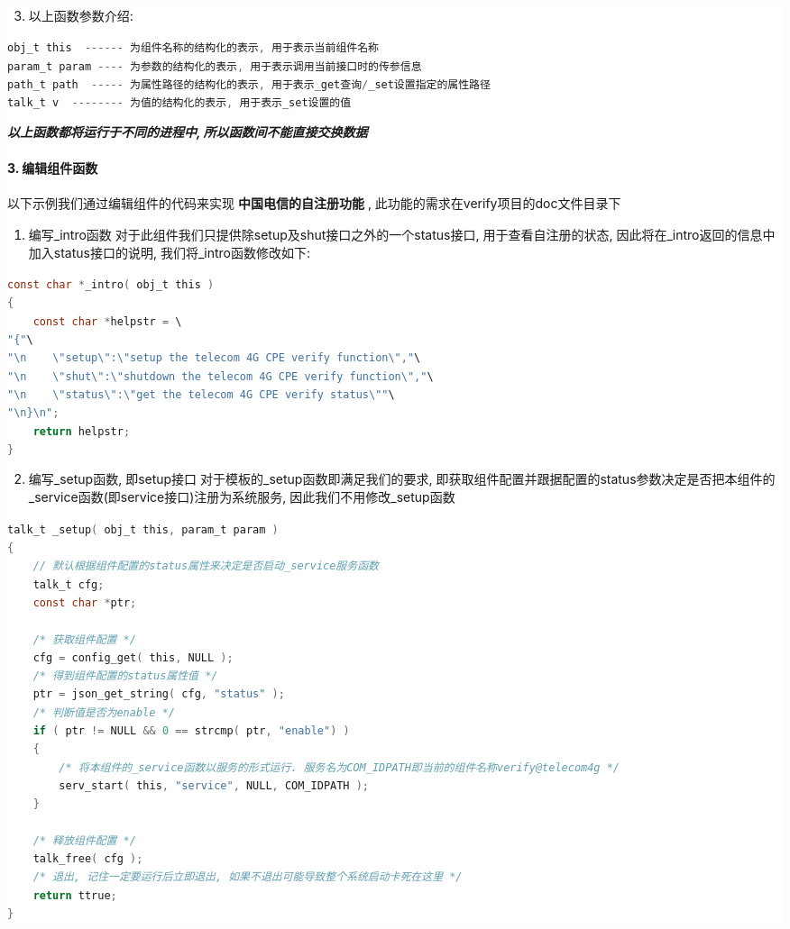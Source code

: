 3. 以上函数参数介绍:

```c
obj_t this  ------ 为组件名称的结构化的表示, 用于表示当前组件名称
param_t param ---- 为参数的结构化的表示, 用于表示调用当前接口时的传参信息
path_t path  ----- 为属性路径的结构化的表示, 用于表示_get查询/_set设置指定的属性路径
talk_t v  -------- 为值的结构化的表示, 用于表示_set设置的值
```

***以上函数都将运行于不同的进程中, 所以函数间不能直接交换数据***

#### 3. 编辑组件函数 
以下示例我们通过编辑组件的代码来实现 **中国电信的自注册功能** , 此功能的需求在verify项目的doc文件目录下
1. 编写_intro函数
对于此组件我们只提供除setup及shut接口之外的一个status接口, 用于查看自注册的状态, 因此将在_intro返回的信息中加入status接口的说明, 我们将_intro函数修改如下:

```c
const char *_intro( obj_t this )
{
    const char *helpstr = \
"{"\
"\n    \"setup\":\"setup the telecom 4G CPE verify function\","\
"\n    \"shut\":\"shutdown the telecom 4G CPE verify function\","\
"\n    \"status\":\"get the telecom 4G CPE verify status\""\
"\n}\n";
    return helpstr;
}
```

2. 编写_setup函数, 即setup接口
对于模板的_setup函数即满足我们的要求, 即获取组件配置并跟据配置的status参数决定是否把本组件的_service函数(即service接口)注册为系统服务, 因此我们不用修改_setup函数

```c
talk_t _setup( obj_t this, param_t param )
{
	// 默认根据组件配置的status属性来决定是否启动_service服务函数
	talk_t cfg;
	const char *ptr;

	/* 获取组件配置 */
	cfg = config_get( this, NULL );
	/* 得到组件配置的status属性值 */
	ptr = json_get_string( cfg, "status" );
	/* 判断值是否为enable */
	if ( ptr != NULL && 0 == strcmp( ptr, "enable") )
	{
		/* 将本组件的_service函数以服务的形式运行. 服务名为COM_IDPATH即当前的组件名称verify@telecom4g */
		serv_start( this, "service", NULL, COM_IDPATH );
	}

	/* 释放组件配置 */
	talk_free( cfg );
	/* 退出, 记住一定要运行后立即退出, 如果不退出可能导致整个系统启动卡死在这里 */
    return ttrue;
}
```
